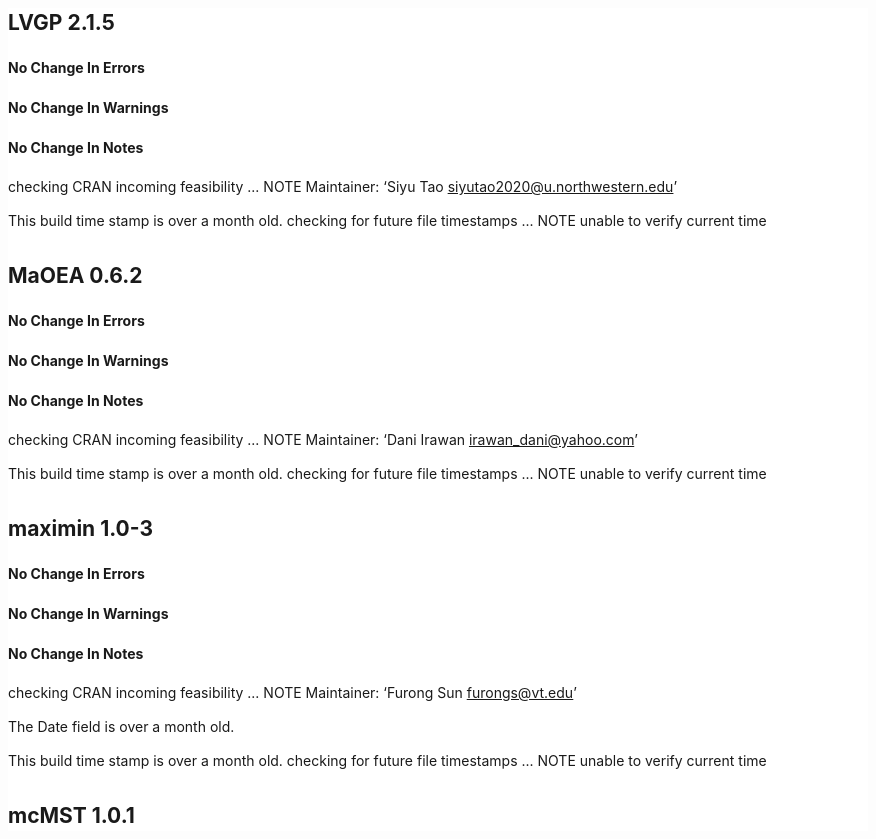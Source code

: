 ##  LVGP   2.1.5 

#### No Change In  Errors 

 

#### No Change In  Warnings 

 

#### No Change In  Notes 

checking CRAN incoming feasibility ... NOTE
Maintainer: ‘Siyu Tao <siyutao2020@u.northwestern.edu>’

This build time stamp is over a month old. checking for future file timestamps ... NOTE
unable to verify current time 

##  MaOEA   0.6.2 

#### No Change In  Errors 

 

#### No Change In  Warnings 

 

#### No Change In  Notes 

checking CRAN incoming feasibility ... NOTE
Maintainer: ‘Dani Irawan <irawan_dani@yahoo.com>’

This build time stamp is over a month old. checking for future file timestamps ... NOTE
unable to verify current time 

##  maximin   1.0-3 

#### No Change In  Errors 

 

#### No Change In  Warnings 

 

#### No Change In  Notes 

checking CRAN incoming feasibility ... NOTE
Maintainer: ‘Furong Sun <furongs@vt.edu>’

The Date field is over a month old.

This build time stamp is over a month old. checking for future file timestamps ... NOTE
unable to verify current time 

##  mcMST   1.0.1 
